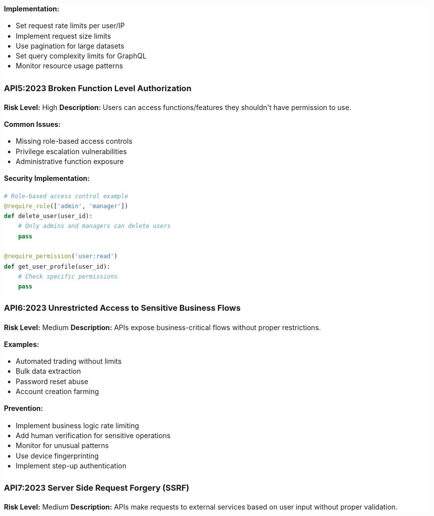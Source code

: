 **Implementation:**
- Set request rate limits per user/IP
- Implement request size limits
- Use pagination for large datasets
- Set query complexity limits for GraphQL
- Monitor resource usage patterns

### API5:2023 Broken Function Level Authorization
**Risk Level:** High
**Description:** Users can access functions/features they shouldn't have permission to use.

**Common Issues:**
- Missing role-based access controls
- Privilege escalation vulnerabilities
- Administrative function exposure

**Security Implementation:**
```python
# Role-based access control example
@require_role(['admin', 'manager'])
def delete_user(user_id):
    # Only admins and managers can delete users
    pass

@require_permission('user:read')
def get_user_profile(user_id):
    # Check specific permissions
    pass
```

### API6:2023 Unrestricted Access to Sensitive Business Flows
**Risk Level:** Medium
**Description:** APIs expose business-critical flows without proper restrictions.

**Examples:**
- Automated trading without limits
- Bulk data extraction
- Password reset abuse
- Account creation farming

**Prevention:**
- Implement business logic rate limiting
- Add human verification for sensitive operations
- Monitor for unusual patterns
- Use device fingerprinting
- Implement step-up authentication

### API7:2023 Server Side Request Forgery (SSRF)
**Risk Level:** Medium
**Description:** APIs make requests to external services based on user input without proper validation.
